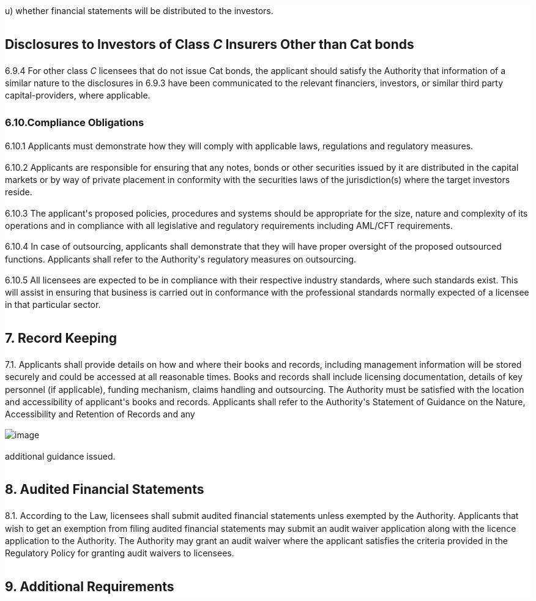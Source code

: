 u) whether financial statements will be distributed to the investors.

## Disclosures to Investors of Class $C$ Insurers Other than Cat bonds

6.9.4 For other class $C$ licensees that do not issue Cat bonds, the applicant should satisfy the Authority that information of a similar nature to the disclosures in 6.9.3 have been communicated to the relevant financiers, investors, or similar third party capital-providers, where applicable.

### 6.10.Compliance Obligations

6.10.1 Applicants must demonstrate how they will comply with applicable laws, regulations and regulatory measures.

6.10.2 Applicants are responsible for ensuring that any notes, bonds or other securities issued by it are distributed in the capital markets or by way of private placement in conformity with the securities laws of the jurisdiction(s) where the target investors reside.

6.10.3 The applicant's proposed policies, procedures and systems should be appropriate for the size, nature and complexity of its operations and in compliance with all legislative and regulatory requirements including AML/CFT requirements.

6.10.4 In case of outsourcing, applicants shall demonstrate that they will have proper oversight of the proposed outsourced functions. Applicants shall refer to the Authority's regulatory measures on outsourcing.

6.10.5 All licensees are expected to be in compliance with their respective industry standards, where such standards exist. This will assist in ensuring that business is carried out in conformance with the professional standards normally expected of a licensee in that particular sector.

## 7. Record Keeping

7.1. Applicants shall provide details on how and where their books and records, including management information will be stored securely and could be accessed at all reasonable times. Books and records shall include licensing documentation, details of key personnel (if applicable), funding mechanism, claims handling and outsourcing. The Authority must be satisfied with the location and accessibility of applicant's books and records. Applicants shall refer to the Authority's Statement of Guidance on the Nature, Accessibility and Retention of Records and any

<img src="https://cdn.mathpix.com/cropped/2024_04_09_1f0a668c1f5cd92f86a9g-11.jpg?height=236&width=228&top_left_y=199&top_left_x=1076" alt="image" style="width:100%;height:auto;">

additional guidance issued.

## 8. Audited Financial Statements

8.1. According to the Law, licensees shall submit audited financial statements unless exempted by the Authority. Applicants that wish to get an exemption from filing audited financial statements may submit an audit waiver application along with the licence application to the Authority. The Authority may grant an audit waiver where the applicant satisfies the criteria provided in the Regulatory Policy for granting audit waivers to licensees.

## 9. Additional Requirements
